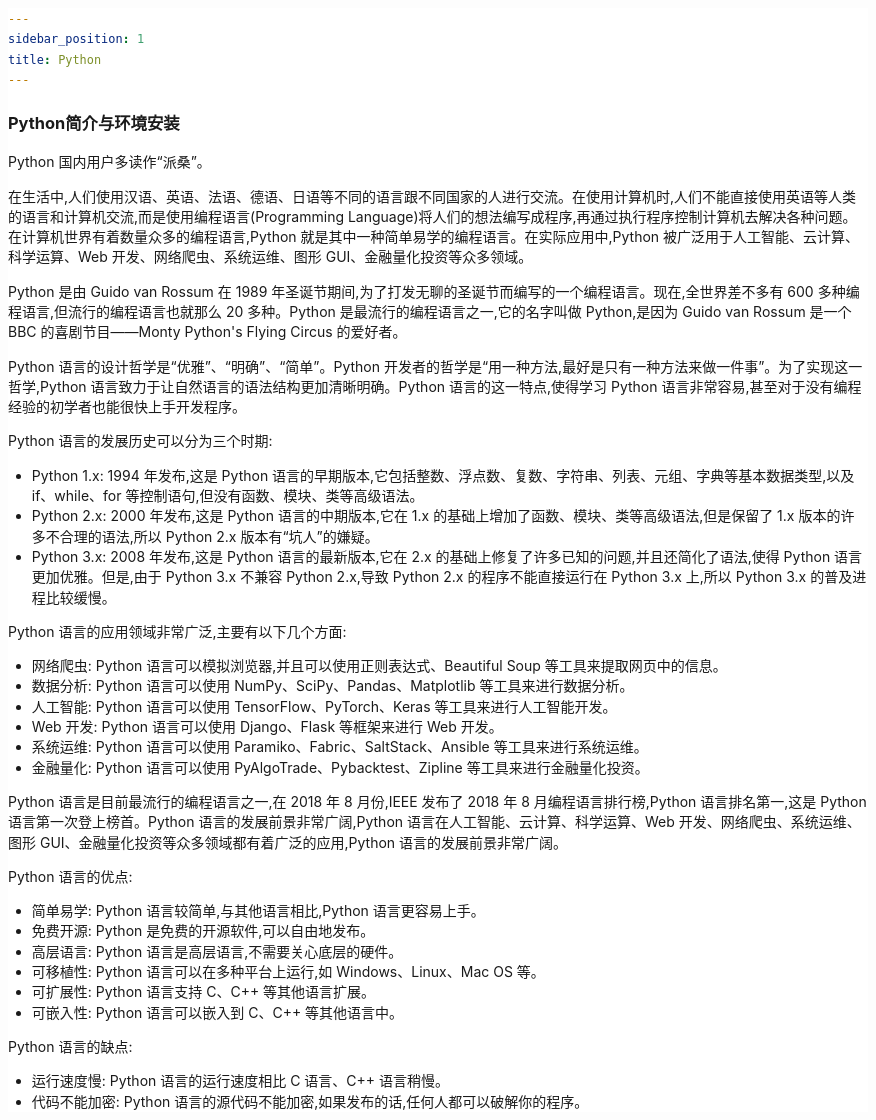 ```yaml
---
sidebar_position: 1
title: Python
---
```


### Python简介与环境安装

Python 国内用户多读作“派桑”。

在生活中,人们使用汉语、英语、法语、德语、日语等不同的语言跟不同国家的人进行交流。在使用计算机时,人们不能直接使用英语等人类的语言和计算机交流,而是使用编程语言(Programming Language)将人们的想法编写成程序,再通过执行程序控制计算机去解决各种问题。在计算机世界有着数量众多的编程语言,Python 就是其中一种简单易学的编程语言。在实际应用中,Python 被广泛用于人工智能、云计算、科学运算、Web 开发、网络爬虫、系统运维、图形 GUI、金融量化投资等众多领域。

Python 是由 Guido van Rossum 在 1989 年圣诞节期间,为了打发无聊的圣诞节而编写的一个编程语言。现在,全世界差不多有 600 多种编程语言,但流行的编程语言也就那么 20 多种。Python 是最流行的编程语言之一,它的名字叫做 Python,是因为 Guido van Rossum 是一个 BBC 的喜剧节目——Monty Python's Flying Circus 的爱好者。

Python 语言的设计哲学是“优雅”、“明确”、“简单”。Python 开发者的哲学是“用一种方法,最好是只有一种方法来做一件事”。为了实现这一哲学,Python 语言致力于让自然语言的语法结构更加清晰明确。Python 语言的这一特点,使得学习 Python 语言非常容易,甚至对于没有编程经验的初学者也能很快上手开发程序。

Python 语言的发展历史可以分为三个时期:

- Python 1.x: 1994 年发布,这是 Python 语言的早期版本,它包括整数、浮点数、复数、字符串、列表、元组、字典等基本数据类型,以及 if、while、for 等控制语句,但没有函数、模块、类等高级语法。
- Python 2.x: 2000 年发布,这是 Python 语言的中期版本,它在 1.x 的基础上增加了函数、模块、类等高级语法,但是保留了 1.x 版本的许多不合理的语法,所以 Python 2.x 版本有“坑人”的嫌疑。
- Python 3.x: 2008 年发布,这是 Python 语言的最新版本,它在 2.x 的基础上修复了许多已知的问题,并且还简化了语法,使得 Python 语言更加优雅。但是,由于 Python 3.x 不兼容 Python 2.x,导致 Python 2.x 的程序不能直接运行在 Python 3.x 上,所以 Python 3.x 的普及进程比较缓慢。

Python 语言的应用领域非常广泛,主要有以下几个方面:

- 网络爬虫: Python 语言可以模拟浏览器,并且可以使用正则表达式、Beautiful Soup 等工具来提取网页中的信息。
- 数据分析: Python 语言可以使用 NumPy、SciPy、Pandas、Matplotlib 等工具来进行数据分析。
- 人工智能: Python 语言可以使用 TensorFlow、PyTorch、Keras 等工具来进行人工智能开发。
- Web 开发: Python 语言可以使用 Django、Flask 等框架来进行 Web 开发。
- 系统运维: Python 语言可以使用 Paramiko、Fabric、SaltStack、Ansible 等工具来进行系统运维。
- 金融量化: Python 语言可以使用 PyAlgoTrade、Pybacktest、Zipline 等工具来进行金融量化投资。

Python 语言是目前最流行的编程语言之一,在 2018 年 8 月份,IEEE 发布了 2018 年 8 月编程语言排行榜,Python 语言排名第一,这是 Python 语言第一次登上榜首。Python 语言的发展前景非常广阔,Python 语言在人工智能、云计算、科学运算、Web 开发、网络爬虫、系统运维、图形 GUI、金融量化投资等众多领域都有着广泛的应用,Python 语言的发展前景非常广阔。

Python 语言的优点:

- 简单易学: Python 语言较简单,与其他语言相比,Python 语言更容易上手。
- 免费开源: Python 是免费的开源软件,可以自由地发布。
- 高层语言: Python 语言是高层语言,不需要关心底层的硬件。
- 可移植性: Python 语言可以在多种平台上运行,如 Windows、Linux、Mac OS 等。
- 可扩展性: Python 语言支持 C、C++ 等其他语言扩展。
- 可嵌入性: Python 语言可以嵌入到 C、C++ 等其他语言中。

Python 语言的缺点:

- 运行速度慢: Python 语言的运行速度相比 C 语言、C++ 语言稍慢。
- 代码不能加密: Python 语言的源代码不能加密,如果发布的话,任何人都可以破解你的程序。
